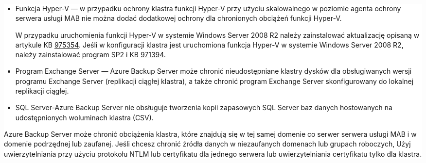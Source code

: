 * Funkcja Hyper-V — w przypadku ochrony klastra funkcji Hyper-V przy użyciu skalowalnego w poziomie agenta ochrony serwera usługi MAB nie można dodać dodatkowej ochrony dla chronionych obciążeń funkcji Hyper-V.

    W przypadku uruchomienia funkcji Hyper-V w systemie Windows Server 2008 R2 należy zainstalować aktualizację opisaną w artykule KB [975354](https://support.microsoft.com/kb/975354).
    Jeśli w konfiguracji klastra jest uruchomiona funkcja Hyper-V w systemie Windows Server 2008 R2, należy zainstalować program SP2 i KB [971394](https://support.microsoft.com/kb/971394).

* Program Exchange Server — Azure Backup Server może chronić nieudostępniane klastry dysków dla obsługiwanych wersji programu Exchange Server (replikacji ciągłej klastra), a także chronić program Exchange Server skonfigurowany do lokalnej replikacji ciągłej.

* SQL Server-Azure Backup Server nie obsługuje tworzenia kopii zapasowych SQL Server baz danych hostowanych na udostępnionych woluminach klastra (CSV).

Azure Backup Server może chronić obciążenia klastra, które znajdują się w tej samej domenie co serwer serwera usługi MAB i w domenie podrzędnej lub zaufanej. Jeśli chcesz chronić źródła danych w niezaufanych domenach lub grupach roboczych, Użyj uwierzytelniania przy użyciu protokołu NTLM lub certyfikatu dla jednego serwera lub uwierzytelniania certyfikatu tylko dla klastra.
